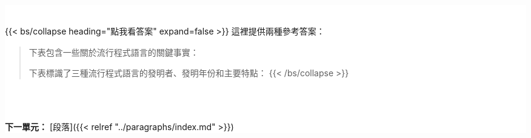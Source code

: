 <br />

{{< bs/collapse heading="點我看答案" expand=false >}}
這裡提供兩種參考答案：

> 下表包含一些關於流行程式語言的關鍵事實：
>
> 下表標識了三種流行程式語言的發明者、發明年份和主要特點：
{{< /bs/collapse >}}

<br /><br />

**下一單元：** [段落]({{< relref "../paragraphs/index.md" >}})